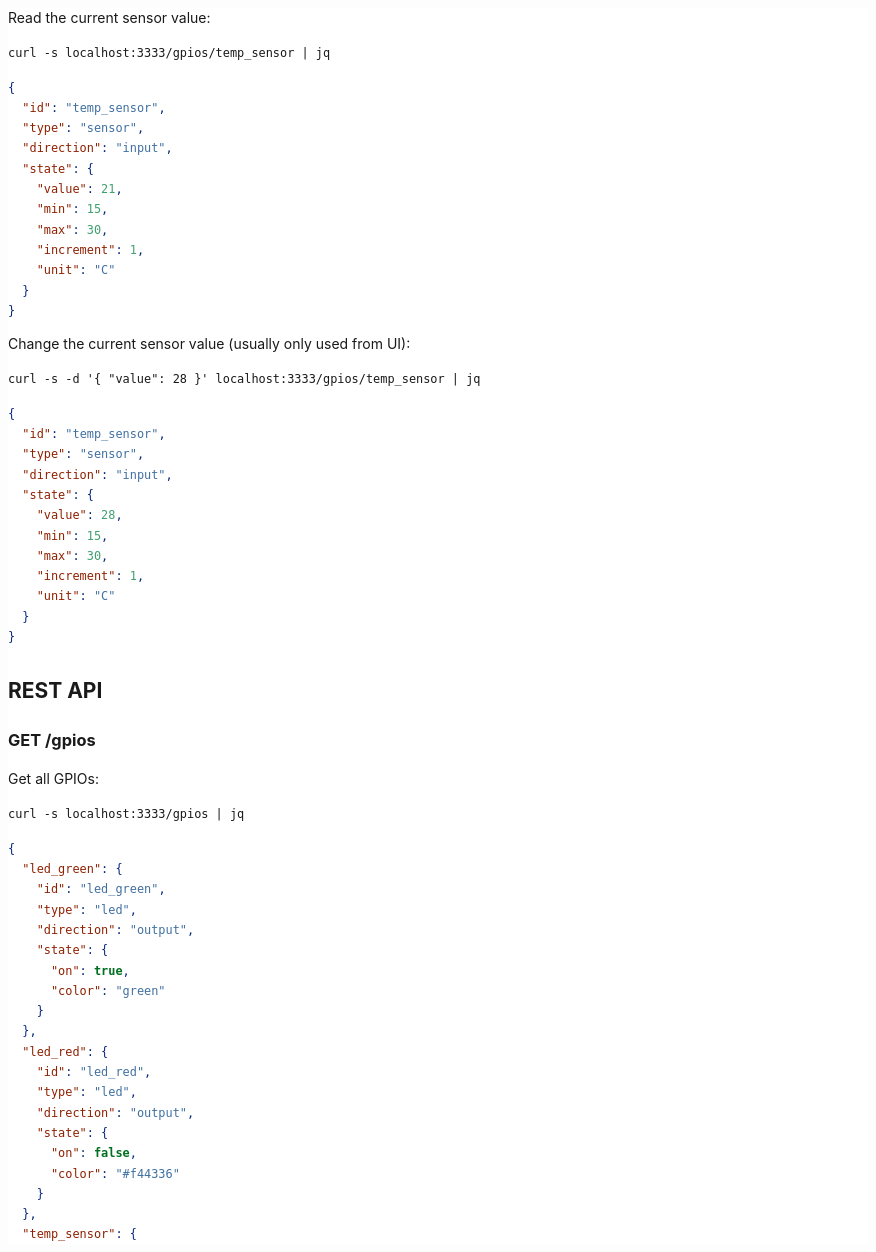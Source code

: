 Read the current sensor value:

``curl -s localhost:3333/gpios/temp_sensor | jq``

```json
{
  "id": "temp_sensor",
  "type": "sensor",
  "direction": "input",
  "state": {
    "value": 21,
    "min": 15,
    "max": 30,
    "increment": 1,
    "unit": "C"
  }
}
```

Change the current sensor value (usually only used from UI):

``curl -s -d '{ "value": 28 }' localhost:3333/gpios/temp_sensor | jq``

```json
{
  "id": "temp_sensor",
  "type": "sensor",
  "direction": "input",
  "state": {
    "value": 28,
    "min": 15,
    "max": 30,
    "increment": 1,
    "unit": "C"
  }
}
```

## REST API


### GET /gpios

Get all GPIOs:

``curl -s localhost:3333/gpios | jq``

```json
{
  "led_green": {
    "id": "led_green",
    "type": "led",
    "direction": "output",
    "state": {
      "on": true,
      "color": "green"
    }
  },
  "led_red": {
    "id": "led_red",
    "type": "led",
    "direction": "output",
    "state": {
      "on": false,
      "color": "#f44336"
    }
  },
  "temp_sensor": {
```